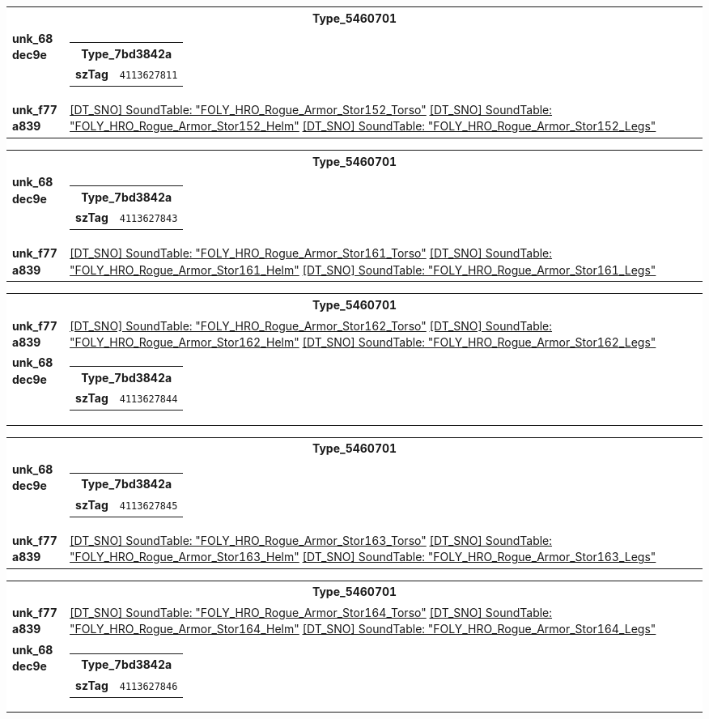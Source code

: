 
<table><tr><th colspan="100%">Type_5460701</th></tr><tr><td><b>unk_68dec9e</b></td><td><table><tr><th colspan="100%">Type_7bd3842a</th></tr><tr><td><b>szTag</b></td><td><code>4113627811</code></td></tr></table>

</td></tr><tr><td><b>unk_f77a839</b></td><td><a href="..\SoundTable\FOLY_HRO_Rogue_Armor_Stor152_Torso.sdt">[DT_SNO] SoundTable: "FOLY_HRO_Rogue_Armor_Stor152_Torso"</a>
<a href="..\SoundTable\FOLY_HRO_Rogue_Armor_Stor152_Helm.sdt">[DT_SNO] SoundTable: "FOLY_HRO_Rogue_Armor_Stor152_Helm"</a>
<a href="..\SoundTable\FOLY_HRO_Rogue_Armor_Stor152_Legs.sdt">[DT_SNO] SoundTable: "FOLY_HRO_Rogue_Armor_Stor152_Legs"</a>
</td></tr></table>


<table><tr><th colspan="100%">Type_5460701</th></tr><tr><td><b>unk_68dec9e</b></td><td><table><tr><th colspan="100%">Type_7bd3842a</th></tr><tr><td><b>szTag</b></td><td><code>4113627843</code></td></tr></table>

</td></tr><tr><td><b>unk_f77a839</b></td><td><a href="..\SoundTable\FOLY_HRO_Rogue_Armor_Stor161_Torso.sdt">[DT_SNO] SoundTable: "FOLY_HRO_Rogue_Armor_Stor161_Torso"</a>
<a href="..\SoundTable\FOLY_HRO_Rogue_Armor_Stor161_Helm.sdt">[DT_SNO] SoundTable: "FOLY_HRO_Rogue_Armor_Stor161_Helm"</a>
<a href="..\SoundTable\FOLY_HRO_Rogue_Armor_Stor161_Legs.sdt">[DT_SNO] SoundTable: "FOLY_HRO_Rogue_Armor_Stor161_Legs"</a>
</td></tr></table>


<table><tr><th colspan="100%">Type_5460701</th></tr><tr><td><b>unk_f77a839</b></td><td><a href="..\SoundTable\FOLY_HRO_Rogue_Armor_Stor162_Torso.sdt">[DT_SNO] SoundTable: "FOLY_HRO_Rogue_Armor_Stor162_Torso"</a>
<a href="..\SoundTable\FOLY_HRO_Rogue_Armor_Stor162_Helm.sdt">[DT_SNO] SoundTable: "FOLY_HRO_Rogue_Armor_Stor162_Helm"</a>
<a href="..\SoundTable\FOLY_HRO_Rogue_Armor_Stor162_Legs.sdt">[DT_SNO] SoundTable: "FOLY_HRO_Rogue_Armor_Stor162_Legs"</a>
</td></tr><tr><td><b>unk_68dec9e</b></td><td><table><tr><th colspan="100%">Type_7bd3842a</th></tr><tr><td><b>szTag</b></td><td><code>4113627844</code></td></tr></table>

</td></tr></table>


<table><tr><th colspan="100%">Type_5460701</th></tr><tr><td><b>unk_68dec9e</b></td><td><table><tr><th colspan="100%">Type_7bd3842a</th></tr><tr><td><b>szTag</b></td><td><code>4113627845</code></td></tr></table>

</td></tr><tr><td><b>unk_f77a839</b></td><td><a href="..\SoundTable\FOLY_HRO_Rogue_Armor_Stor163_Torso.sdt">[DT_SNO] SoundTable: "FOLY_HRO_Rogue_Armor_Stor163_Torso"</a>
<a href="..\SoundTable\FOLY_HRO_Rogue_Armor_Stor163_Helm.sdt">[DT_SNO] SoundTable: "FOLY_HRO_Rogue_Armor_Stor163_Helm"</a>
<a href="..\SoundTable\FOLY_HRO_Rogue_Armor_Stor163_Legs.sdt">[DT_SNO] SoundTable: "FOLY_HRO_Rogue_Armor_Stor163_Legs"</a>
</td></tr></table>


<table><tr><th colspan="100%">Type_5460701</th></tr><tr><td><b>unk_f77a839</b></td><td><a href="..\SoundTable\FOLY_HRO_Rogue_Armor_Stor164_Torso.sdt">[DT_SNO] SoundTable: "FOLY_HRO_Rogue_Armor_Stor164_Torso"</a>
<a href="..\SoundTable\FOLY_HRO_Rogue_Armor_Stor164_Helm.sdt">[DT_SNO] SoundTable: "FOLY_HRO_Rogue_Armor_Stor164_Helm"</a>
<a href="..\SoundTable\FOLY_HRO_Rogue_Armor_Stor164_Legs.sdt">[DT_SNO] SoundTable: "FOLY_HRO_Rogue_Armor_Stor164_Legs"</a>
</td></tr><tr><td><b>unk_68dec9e</b></td><td><table><tr><th colspan="100%">Type_7bd3842a</th></tr><tr><td><b>szTag</b></td><td><code>4113627846</code></td></tr></table>
